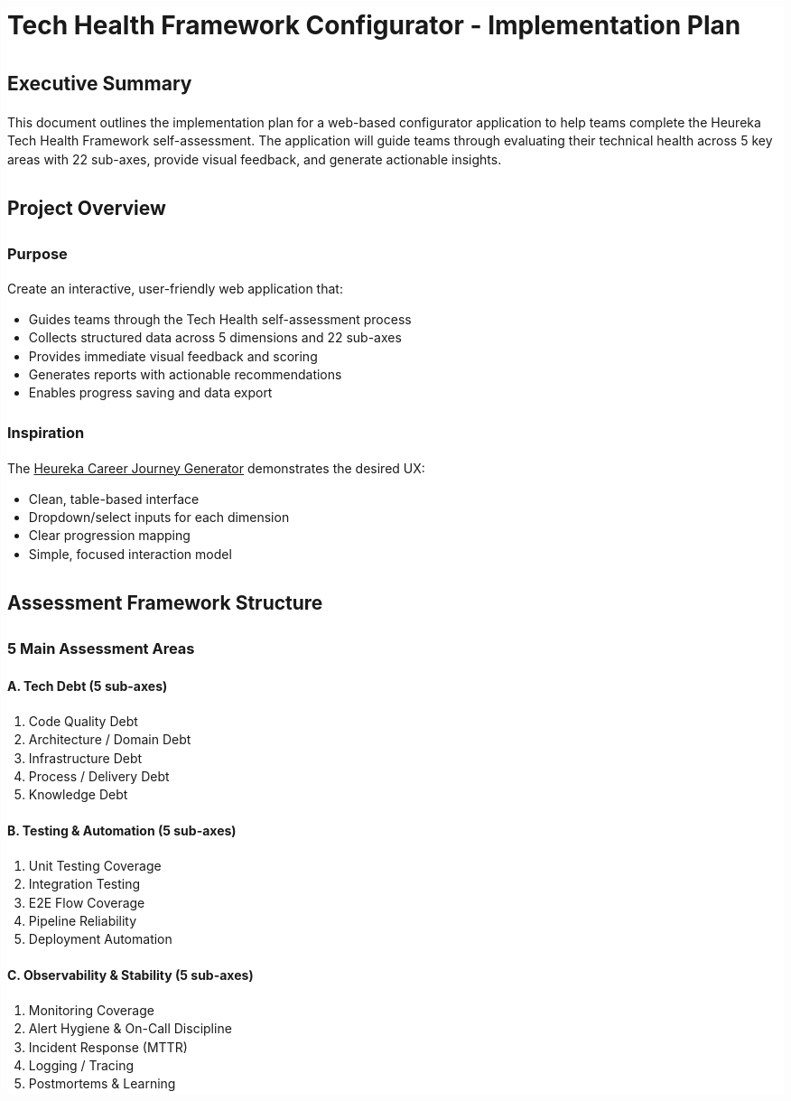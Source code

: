 # Tech Health Framework Configurator - Implementation Plan

## Executive Summary

This document outlines the implementation plan for a web-based configurator application to help teams complete the Heureka Tech Health Framework self-assessment. The application will guide teams through evaluating their technical health across 5 key areas with 22 sub-axes, provide visual feedback, and generate actionable insights.

## Project Overview

### Purpose
Create an interactive, user-friendly web application that:
- Guides teams through the Tech Health self-assessment process
- Collects structured data across 5 dimensions and 22 sub-axes
- Provides immediate visual feedback and scoring
- Generates reports with actionable recommendations
- Enables progress saving and data export

### Inspiration
The [Heureka Career Journey Generator](https://heureka-career-journey-generator.vercel.app/) demonstrates the desired UX:
- Clean, table-based interface
- Dropdown/select inputs for each dimension
- Clear progression mapping
- Simple, focused interaction model

## Assessment Framework Structure

### 5 Main Assessment Areas

#### A. Tech Debt (5 sub-axes)
1. Code Quality Debt
2. Architecture / Domain Debt
3. Infrastructure Debt
4. Process / Delivery Debt
5. Knowledge Debt

#### B. Testing & Automation (5 sub-axes)
1. Unit Testing Coverage
2. Integration Testing
3. E2E Flow Coverage
4. Pipeline Reliability
5. Deployment Automation

#### C. Observability & Stability (5 sub-axes)
1. Monitoring Coverage
2. Alert Hygiene & On-Call Discipline
3. Incident Response (MTTR)
4. Logging / Tracing
5. Postmortems & Learning
